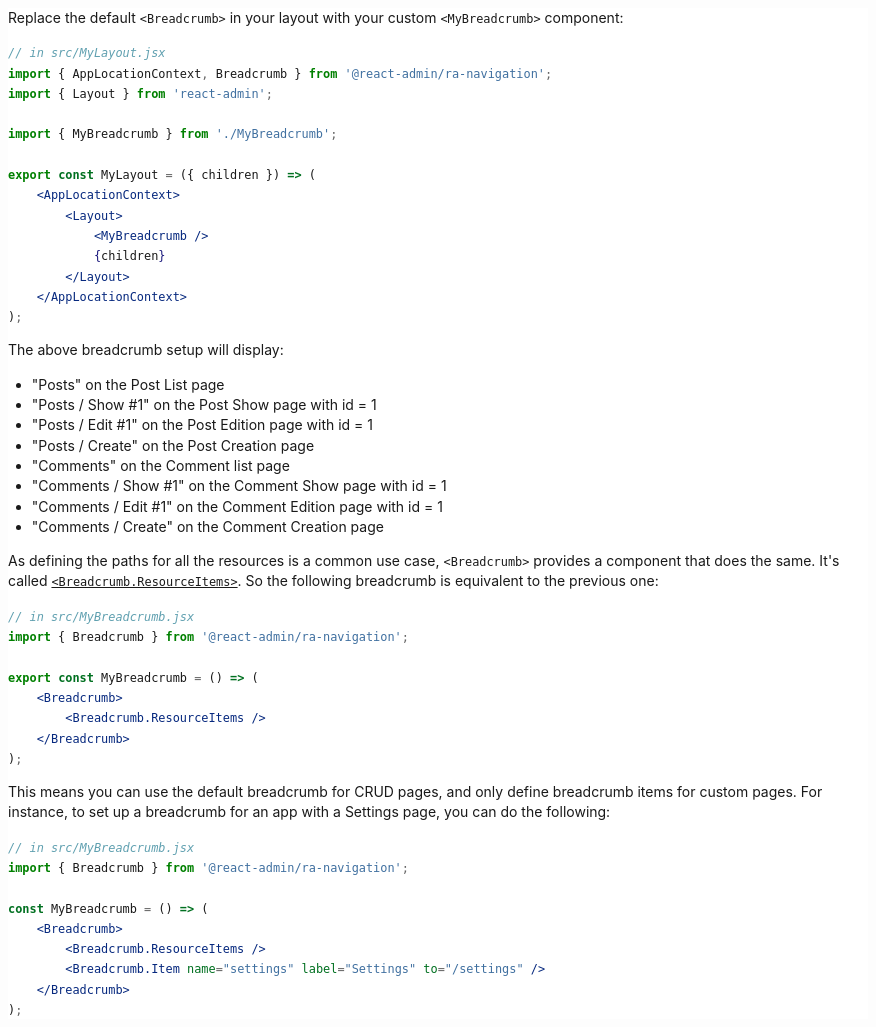 ```jsx
```

Replace the default `<Breadcrumb>` in your layout with your custom `<MyBreadcrumb>` component:

```jsx
// in src/MyLayout.jsx
import { AppLocationContext, Breadcrumb } from '@react-admin/ra-navigation';
import { Layout } from 'react-admin';

import { MyBreadcrumb } from './MyBreadcrumb';

export const MyLayout = ({ children }) => (
    <AppLocationContext>
        <Layout>
            <MyBreadcrumb />
            {children}
        </Layout>
    </AppLocationContext>
);
```

The above breadcrumb setup will display:

-   "Posts" on the Post List page
-   "Posts / Show #1" on the Post Show page with id = 1
-   "Posts / Edit #1" on the Post Edition page with id = 1
-   "Posts / Create" on the Post Creation page
-   "Comments" on the Comment list page
-   "Comments / Show #1" on the Comment Show page with id = 1
-   "Comments / Edit #1" on the Comment Edition page with id = 1
-   "Comments / Create" on the Comment Creation page

As defining the paths for all the resources is a common use case, `<Breadcrumb>` provides a component that does the same. It's called [`<Breadcrumb.ResourceItems>`](#breadcrumbresourceitems). So the following breadcrumb is equivalent to the previous one:

```jsx
// in src/MyBreadcrumb.jsx
import { Breadcrumb } from '@react-admin/ra-navigation';

export const MyBreadcrumb = () => (
    <Breadcrumb>
        <Breadcrumb.ResourceItems />
    </Breadcrumb>
);
```

This means you can use the default breadcrumb for CRUD pages, and only define breadcrumb items for custom pages. For instance, to set up a breadcrumb for an app with a Settings page, you can do the following:

```jsx
// in src/MyBreadcrumb.jsx
import { Breadcrumb } from '@react-admin/ra-navigation';

const MyBreadcrumb = () => (
    <Breadcrumb>
        <Breadcrumb.ResourceItems />
        <Breadcrumb.Item name="settings" label="Settings" to="/settings" />
    </Breadcrumb>
);
```
